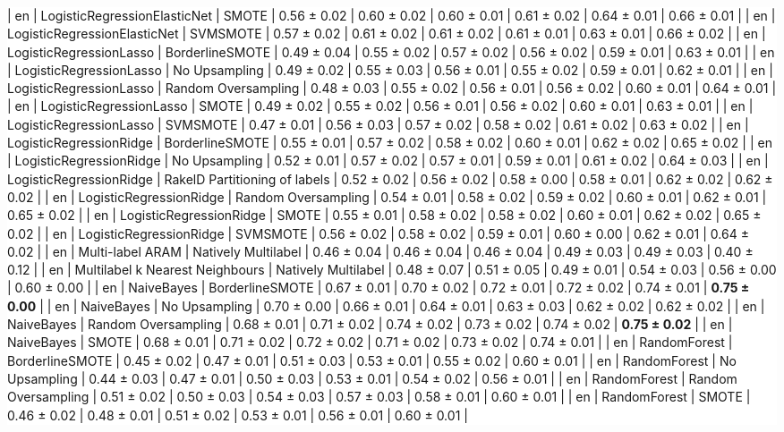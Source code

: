 | en         | LogisticRegressionElasticNet    | SMOTE                         | 0.56 $\pm$ 0.02     | 0.60 $\pm$ 0.02             | 0.60 $\pm$ 0.01         | 0.61 $\pm$ 0.02          | 0.64 $\pm$ 0.01                           | 0.66 $\pm$ 0.01     |
| en         | LogisticRegressionElasticNet    | SVMSMOTE                      | 0.57 $\pm$ 0.02     | 0.61 $\pm$ 0.02             | 0.61 $\pm$ 0.02         | 0.61 $\pm$ 0.01          | 0.63 $\pm$ 0.01                           | 0.66 $\pm$ 0.02     |
| en         | LogisticRegressionLasso         | BorderlineSMOTE               | 0.49 $\pm$ 0.04     | 0.55 $\pm$ 0.02             | 0.57 $\pm$ 0.02         | 0.56 $\pm$ 0.02          | 0.59 $\pm$ 0.01                           | 0.63 $\pm$ 0.01     |
| en         | LogisticRegressionLasso         | No Upsampling                 | 0.49 $\pm$ 0.02     | 0.55 $\pm$ 0.03             | 0.56 $\pm$ 0.01         | 0.55 $\pm$ 0.02          | 0.59 $\pm$ 0.01                           | 0.62 $\pm$ 0.01     |
| en         | LogisticRegressionLasso         | Random Oversampling           | 0.48 $\pm$ 0.03     | 0.55 $\pm$ 0.02             | 0.56 $\pm$ 0.01         | 0.56 $\pm$ 0.02          | 0.60 $\pm$ 0.01                           | 0.64 $\pm$ 0.01     |
| en         | LogisticRegressionLasso         | SMOTE                         | 0.49 $\pm$ 0.02     | 0.55 $\pm$ 0.02             | 0.56 $\pm$ 0.01         | 0.56 $\pm$ 0.02          | 0.60 $\pm$ 0.01                           | 0.63 $\pm$ 0.01     |
| en         | LogisticRegressionLasso         | SVMSMOTE                      | 0.47 $\pm$ 0.01     | 0.56 $\pm$ 0.03             | 0.57 $\pm$ 0.02         | 0.58 $\pm$ 0.02          | 0.61 $\pm$ 0.02                           | 0.63 $\pm$ 0.02     |
| en         | LogisticRegressionRidge         | BorderlineSMOTE               | 0.55 $\pm$ 0.01     | 0.57 $\pm$ 0.02             | 0.58 $\pm$ 0.02         | 0.60 $\pm$ 0.01          | 0.62 $\pm$ 0.02                           | 0.65 $\pm$ 0.02     |
| en         | LogisticRegressionRidge         | No Upsampling                 | 0.52 $\pm$ 0.01     | 0.57 $\pm$ 0.02             | 0.57 $\pm$ 0.01         | 0.59 $\pm$ 0.01          | 0.61 $\pm$ 0.02                           | 0.64 $\pm$ 0.03     |
| en         | LogisticRegressionRidge         | RakelD Partitioning of labels | 0.52 $\pm$ 0.02     | 0.56 $\pm$ 0.02             | 0.58 $\pm$ 0.00         | 0.58 $\pm$ 0.01          | 0.62 $\pm$ 0.02                           | 0.62 $\pm$ 0.02     |
| en         | LogisticRegressionRidge         | Random Oversampling           | 0.54 $\pm$ 0.01     | 0.58 $\pm$ 0.02             | 0.59 $\pm$ 0.02         | 0.60 $\pm$ 0.01          | 0.62 $\pm$ 0.01                           | 0.65 $\pm$ 0.02     |
| en         | LogisticRegressionRidge         | SMOTE                         | 0.55 $\pm$ 0.01     | 0.58 $\pm$ 0.02             | 0.58 $\pm$ 0.02         | 0.60 $\pm$ 0.01          | 0.62 $\pm$ 0.02                           | 0.65 $\pm$ 0.02     |
| en         | LogisticRegressionRidge         | SVMSMOTE                      | 0.56 $\pm$ 0.02     | 0.58 $\pm$ 0.02             | 0.59 $\pm$ 0.01         | 0.60 $\pm$ 0.00          | 0.62 $\pm$ 0.01                           | 0.64 $\pm$ 0.02     |
| en         | Multi-label ARAM                | Natively Multilabel           | 0.46 $\pm$ 0.04     | 0.46 $\pm$ 0.04             | 0.46 $\pm$ 0.04         | 0.49 $\pm$ 0.03          | 0.49 $\pm$ 0.03                           | 0.40 $\pm$ 0.12     |
| en         | Multilabel k Nearest Neighbours | Natively Multilabel           | 0.48 $\pm$ 0.07     | 0.51 $\pm$ 0.05             | 0.49 $\pm$ 0.01         | 0.54 $\pm$ 0.03          | 0.56 $\pm$ 0.00                           | 0.60 $\pm$ 0.00     |
| en         | NaiveBayes                      | BorderlineSMOTE               | 0.67 $\pm$ 0.01     | 0.70 $\pm$ 0.02             | 0.72 $\pm$ 0.01         | 0.72 $\pm$ 0.02          | 0.74 $\pm$ 0.01                           | **0.75 $\pm$ 0.00** |
| en         | NaiveBayes                      | No Upsampling                 | 0.70 $\pm$ 0.00     | 0.66 $\pm$ 0.01             | 0.64 $\pm$ 0.01         | 0.63 $\pm$ 0.03          | 0.62 $\pm$ 0.02                           | 0.62 $\pm$ 0.02     |
| en         | NaiveBayes                      | Random Oversampling           | 0.68 $\pm$ 0.01     | 0.71 $\pm$ 0.02             | 0.74 $\pm$ 0.02         | 0.73 $\pm$ 0.02          | 0.74 $\pm$ 0.02                           | **0.75 $\pm$ 0.02** |
| en         | NaiveBayes                      | SMOTE                         | 0.68 $\pm$ 0.01     | 0.71 $\pm$ 0.02             | 0.72 $\pm$ 0.02         | 0.71 $\pm$ 0.02          | 0.73 $\pm$ 0.02                           | 0.74 $\pm$ 0.01     |
| en         | RandomForest                    | BorderlineSMOTE               | 0.45 $\pm$ 0.02     | 0.47 $\pm$ 0.01             | 0.51 $\pm$ 0.03         | 0.53 $\pm$ 0.01          | 0.55 $\pm$ 0.02                           | 0.60 $\pm$ 0.01     |
| en         | RandomForest                    | No Upsampling                 | 0.44 $\pm$ 0.03     | 0.47 $\pm$ 0.01             | 0.50 $\pm$ 0.03         | 0.53 $\pm$ 0.01          | 0.54 $\pm$ 0.02                           | 0.56 $\pm$ 0.01     |
| en         | RandomForest                    | Random Oversampling           | 0.51 $\pm$ 0.02     | 0.50 $\pm$ 0.03             | 0.54 $\pm$ 0.03         | 0.57 $\pm$ 0.03          | 0.58 $\pm$ 0.01                           | 0.60 $\pm$ 0.01     |
| en         | RandomForest                    | SMOTE                         | 0.46 $\pm$ 0.02     | 0.48 $\pm$ 0.01             | 0.51 $\pm$ 0.02         | 0.53 $\pm$ 0.01          | 0.56 $\pm$ 0.01                           | 0.60 $\pm$ 0.01     |